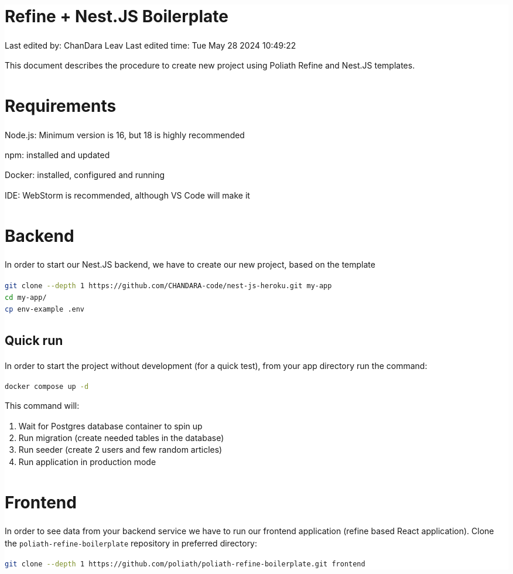 # Refine + Nest.JS Boilerplate

Last edited by: ChanDara Leav
Last edited time: Tue May 28 2024 10:49:22

This document describes the procedure to create new project using Poliath Refine and Nest.JS templates.

# Requirements

Node.js: Minimum version is 16, but 18 is highly recommended

npm: installed and updated

Docker: installed, configured and running

IDE: WebStorm is recommended, although VS Code will make it

# Backend

In order to start our Nest.JS backend, we have to create our new project, based on the template

```bash
git clone --depth 1 https://github.com/CHANDARA-code/nest-js-heroku.git my-app
cd my-app/
cp env-example .env
```

## Quick run

In order to start the project without development (for a quick test), from your app directory run the command:

```bash
docker compose up -d
```

This command will:

1. Wait for Postgres database container to spin up
2. Run migration (create needed tables in the database)
3. Run seeder (create 2 users and few random articles)
4. Run application in production mode

# Frontend

In order to see data from your backend service we have to run our frontend application (refine based React application). Clone the `poliath-refine-boilerplate` repository in preferred directory:

```bash
git clone --depth 1 https://github.com/poliath/poliath-refine-boilerplate.git frontend
```
